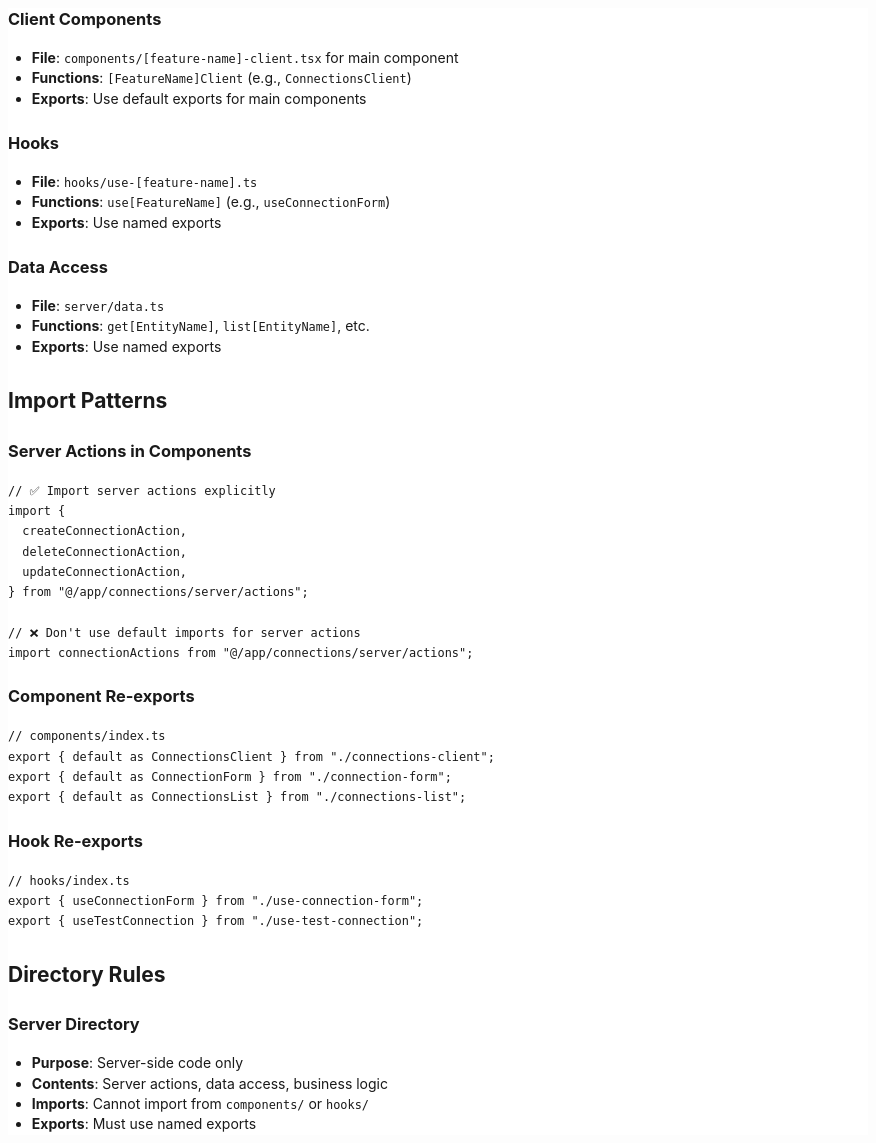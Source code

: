 ### Client Components
- **File**: `components/[feature-name]-client.tsx` for main component
- **Functions**: `[FeatureName]Client` (e.g., `ConnectionsClient`)
- **Exports**: Use default exports for main components

### Hooks
- **File**: `hooks/use-[feature-name].ts`
- **Functions**: `use[FeatureName]` (e.g., `useConnectionForm`)
- **Exports**: Use named exports

### Data Access
- **File**: `server/data.ts`
- **Functions**: `get[EntityName]`, `list[EntityName]`, etc.
- **Exports**: Use named exports

## Import Patterns

### Server Actions in Components
```tsx
// ✅ Import server actions explicitly
import {
  createConnectionAction,
  deleteConnectionAction,
  updateConnectionAction,
} from "@/app/connections/server/actions";

// ❌ Don't use default imports for server actions
import connectionActions from "@/app/connections/server/actions";
```

### Component Re-exports
```tsx
// components/index.ts
export { default as ConnectionsClient } from "./connections-client";
export { default as ConnectionForm } from "./connection-form";
export { default as ConnectionsList } from "./connections-list";
```

### Hook Re-exports
```tsx
// hooks/index.ts
export { useConnectionForm } from "./use-connection-form";
export { useTestConnection } from "./use-test-connection";
```

## Directory Rules

### Server Directory
- **Purpose**: Server-side code only
- **Contents**: Server actions, data access, business logic
- **Imports**: Cannot import from `components/` or `hooks/`
- **Exports**: Must use named exports
